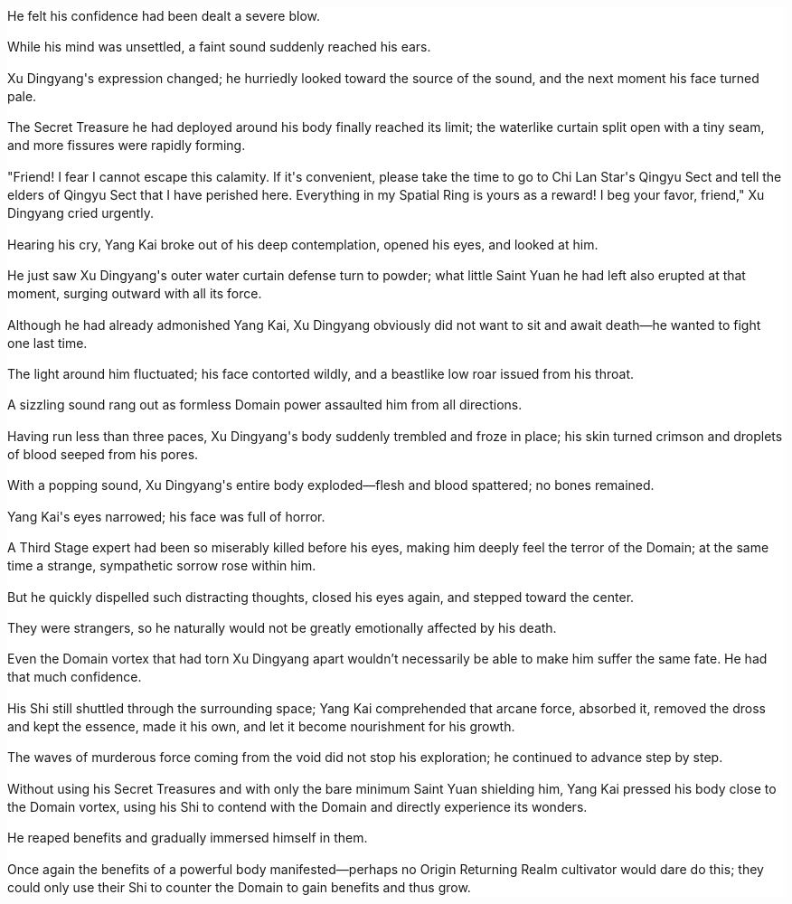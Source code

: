 He felt his confidence had been dealt a severe blow.

While his mind was unsettled, a faint sound suddenly reached his ears.

Xu Dingyang's expression changed; he hurriedly looked toward the source of the sound, and the next moment his face turned pale.

The Secret Treasure he had deployed around his body finally reached its limit; the waterlike curtain split open with a tiny seam, and more fissures were rapidly forming.

"Friend! I fear I cannot escape this calamity. If it's convenient, please take the time to go to Chi Lan Star's Qingyu Sect and tell the elders of Qingyu Sect that I have perished here. Everything in my Spatial Ring is yours as a reward! I beg your favor, friend," Xu Dingyang cried urgently.

Hearing his cry, Yang Kai broke out of his deep contemplation, opened his eyes, and looked at him.

He just saw Xu Dingyang's outer water curtain defense turn to powder; what little Saint Yuan he had left also erupted at that moment, surging outward with all its force.

Although he had already admonished Yang Kai, Xu Dingyang obviously did not want to sit and await death—he wanted to fight one last time.

The light around him fluctuated; his face contorted wildly, and a beastlike low roar issued from his throat.

A sizzling sound rang out as formless Domain power assaulted him from all directions.

Having run less than three paces, Xu Dingyang's body suddenly trembled and froze in place; his skin turned crimson and droplets of blood seeped from his pores.

With a popping sound, Xu Dingyang's entire body exploded—flesh and blood spattered; no bones remained.

Yang Kai's eyes narrowed; his face was full of horror.

A Third Stage expert had been so miserably killed before his eyes, making him deeply feel the terror of the Domain; at the same time a strange, sympathetic sorrow rose within him.

But he quickly dispelled such distracting thoughts, closed his eyes again, and stepped toward the center.

They were strangers, so he naturally would not be greatly emotionally affected by his death.

Even the Domain vortex that had torn Xu Dingyang apart wouldn’t necessarily be able to make him suffer the same fate. He had that much confidence.

His Shi still shuttled through the surrounding space; Yang Kai comprehended that arcane force, absorbed it, removed the dross and kept the essence, made it his own, and let it become nourishment for his growth.

The waves of murderous force coming from the void did not stop his exploration; he continued to advance step by step.

Without using his Secret Treasures and with only the bare minimum Saint Yuan shielding him, Yang Kai pressed his body close to the Domain vortex, using his Shi to contend with the Domain and directly experience its wonders.

He reaped benefits and gradually immersed himself in them.

Once again the benefits of a powerful body manifested—perhaps no Origin Returning Realm cultivator would dare do this; they could only use their Shi to counter the Domain to gain benefits and thus grow.
